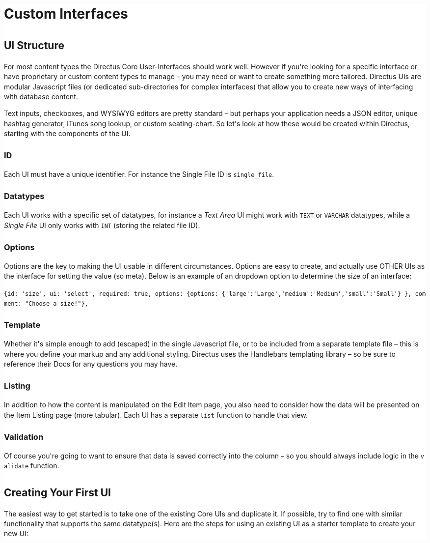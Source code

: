 # Custom Interfaces

## UI Structure
For most content types the Directus Core User-Interfaces should work well. However if you're looking for a specific interface or have proprietary or custom content types to manage – you may need or want to create something more tailored. Directus UIs are modular Javascript files (or dedicated sub-directories for complex interfaces) that allow you to create new ways of interfacing with database content.

Text inputs, checkboxes, and WYSIWYG editors are pretty standard – but perhaps your application needs a JSON editor, unique hashtag generator, iTunes song lookup, or custom seating-chart. So let's look at how these would be created within Directus, starting with the components of the UI.

### ID
Each UI must have a unique identifier. For instance the Single File ID is `single_file`.

### Datatypes
Each UI works with a specific set of datatypes, for instance a _Text Area_ UI might work with `TEXT` or `VARCHAR` datatypes, while a _Single File_ UI only works with `INT` (storing the related file ID).

### Options
Options are the key to making the UI usable in different circumstances. Options are easy to create, and actually use OTHER UIs as the interface for setting the value (so meta). Below is an example of an dropdown option to determine the size of an interface:

```
{id: 'size', ui: 'select', required: true, options: {options: {'large':'Large','medium':'Medium','small':'Small'} }, comment: "Choose a size!"},
```

### Template
Whether it's simple enough to add (escaped) in the single Javascript file, or to be included from a separate template file – this is where you define your markup and any additional styling. Directus uses the Handlebars templating library – so be sure to reference their Docs for any questions you may have.

### Listing
In addition to how the content is manipulated on the Edit Item page, you also need to consider how the data will be presented on the Item Listing page (more tabular). Each UI has a separate `list` function to handle that view.

### Validation
Of course you're going to want to ensure that data is saved correctly into the column – so you should always include logic in the `validate` function.

## Creating Your First UI
The easiest way to get started is to take one of the existing Core UIs and duplicate it. If possible, try to find one with similar functionality that supports the same datatype(s). Here are the steps for using an existing UI as a starter template to create your new UI:
